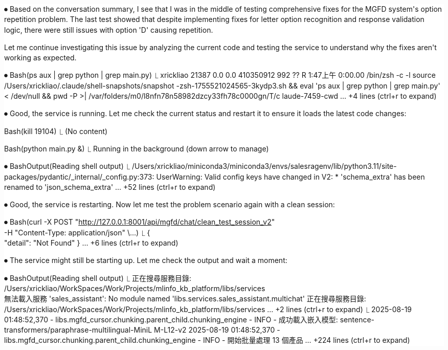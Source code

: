 ⏺ Based on the conversation summary, I see that I was in the middle of testing comprehensive fixes for the MGFD system's option repetition problem. The
  last test showed that despite implementing fixes for letter option recognition and response validation logic, there were still issues with option 'D'
  causing repetition.

  Let me continue investigating this issue by analyzing the current code and testing the service to understand why the fixes aren't working as expected.

⏺ Bash(ps aux | grep python | grep main.py)
  ⎿ xrickliao        21387   0.0  0.0 410350912    992   ??  R     1:47上午   0:00.00 /bin/zsh -c -l source                                                
    /Users/xrickliao/.claude/shell-snapshots/snapshot
    -zsh-1755521024565-3kydp3.sh && eval 'ps aux | grep python | grep main.py' \< /dev/null && pwd -P >| /var/folders/m0/l8nfn78n58982dzcy33fh78c0000gn/T/c
    laude-7459-cwd
    … +4 lines (ctrl+r to expand)


⏺ Good, the service is running. Let me check the current status and restart it to ensure it loads the latest code changes:

  Bash(kill 19104)
  ⎿  (No content)

  Bash(python main.py &)
  ⎿  Running in the background (down arrow to manage)

⏺ BashOutput(Reading shell output)
  ⎿  /Users/xrickliao/miniconda3/miniconda3/envs/salesragenv/lib/python3.11/site-packages/pydantic/_internal/_config.py:373: UserWarning: Valid config keys
     have changed in V2:
     * 'schema_extra' has been renamed to 'json_schema_extra'
     … +52 lines (ctrl+r to expand)

⏺ Good, the service is restarting. Now let me test the problem scenario again with a clean session:

⏺ Bash(curl -X POST "http://127.0.0.1:8001/api/mgfd/chat/clean_test_session_v2" \
        -H "Content-Type: application/json" \…)
  ⎿  {                            
       "detail": "Not Found"
     }
     … +6 lines (ctrl+r to expand)

⏺ The service might still be starting up. Let me check the output and wait a moment:

⏺ BashOutput(Reading shell output)
  ⎿  正在搜尋服務目錄: /Users/xrickliao/WorkSpaces/Work/Projects/mlinfo_kb_platform/libs/services                    
     無法載入服務 'sales_assistant': No module named 'libs.services.sales_assistant.multichat'
     正在搜尋服務目錄: /Users/xrickliao/WorkSpaces/Work/Projects/mlinfo_kb_platform/libs/services
     … +2 lines (ctrl+r to expand)
  ⎿  2025-08-19 01:48:52,370 - libs.mgfd_cursor.chunking.parent_child.chunking_engine - INFO - 成功載入嵌入模型: 
     sentence-transformers/paraphrase-multilingual-MiniL
     M-L12-v2
     2025-08-19 01:48:52,370 - libs.mgfd_cursor.chunking.parent_child.chunking_engine - INFO - 開始批量處理 13 個產品
     … +224 lines (ctrl+r to expand)
